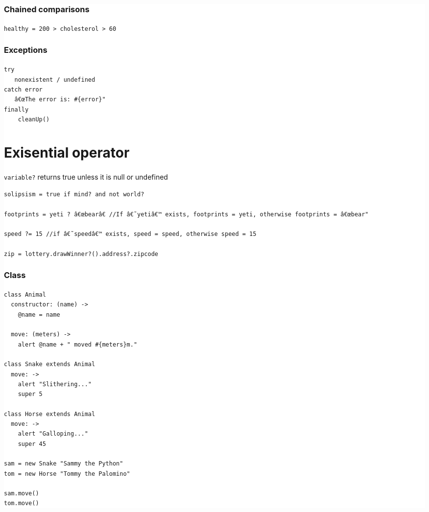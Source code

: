### Chained comparisons

```
healthy = 200 > cholesterol > 60
```

### Exceptions

```
try
   nonexistent / undefined
catch error
   â€œThe error is: #{error}"
finally
    cleanUp()
```

# Exisential operator

`variable?` returns true unless it is null or undefined

```
solipsism = true if mind? and not world?

footprints = yeti ? â€œbearâ€ //If â€˜yetiâ€™ exists, footprints = yeti, otherwise footprints = â€œbear"

speed ?= 15 //if â€˜speedâ€™ exists, speed = speed, otherwise speed = 15

zip = lottery.drawWinner?().address?.zipcode

```

### Class

```
class Animal
  constructor: (name) ->
    @name = name

  move: (meters) ->
    alert @name + " moved #{meters}m."

class Snake extends Animal
  move: ->
    alert "Slithering..."
    super 5

class Horse extends Animal
  move: ->
    alert "Galloping..."
    super 45

sam = new Snake "Sammy the Python"
tom = new Horse "Tommy the Palomino"

sam.move()
tom.move()
```
